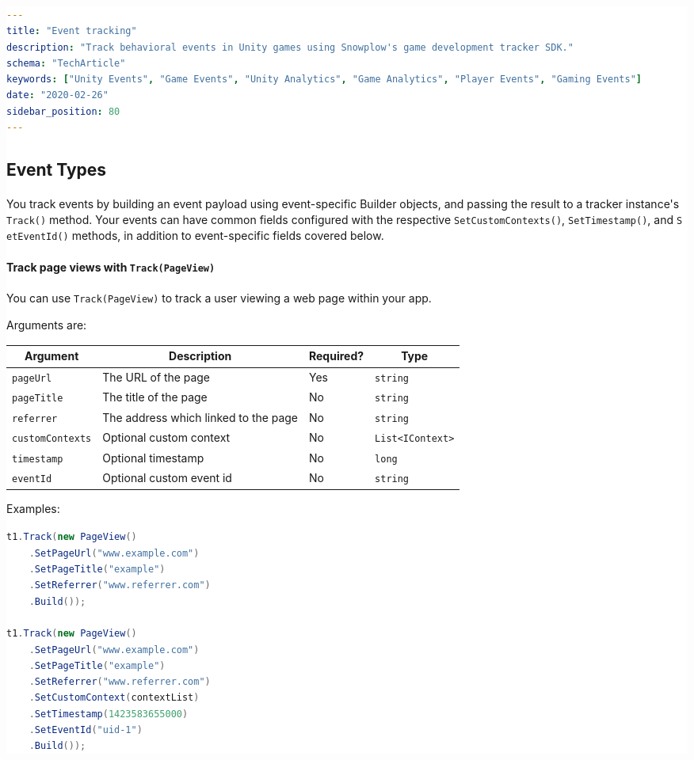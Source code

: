 ```yaml
---
title: "Event tracking"
description: "Track behavioral events in Unity games using Snowplow's game development tracker SDK."
schema: "TechArticle"
keywords: ["Unity Events", "Game Events", "Unity Analytics", "Game Analytics", "Player Events", "Gaming Events"]
date: "2020-02-26"
sidebar_position: 80
---
```


## Event Types

You track events by building an event payload using event-specific Builder objects, and passing the result to a tracker instance's `Track()` method.
Your events can have common fields configured with the respective `SetCustomContexts()`, `SetTimestamp()`, and `SetEventId()` methods, in addition to event-specific fields covered below.

#### Track page views with `Track(PageView)`

You can use `Track(PageView)` to track a user viewing a web page within your app.

Arguments are:

| **Argument** | **Description** | **Required?** | **Type** |
| --- | --- | --- | --- |
| `pageUrl` | The URL of the page | Yes | `string` |
| `pageTitle` | The title of the page | No | `string` |
| `referrer` | The address which linked to the page | No | `string` |
| `customContexts` | Optional custom context | No | `List<IContext>` |
| `timestamp` | Optional timestamp | No | `long` |
| `eventId` | Optional custom event id | No | `string` |

Examples:

```csharp
t1.Track(new PageView()
    .SetPageUrl("www.example.com")
    .SetPageTitle("example")
    .SetReferrer("www.referrer.com")
    .Build());

t1.Track(new PageView()
    .SetPageUrl("www.example.com")
    .SetPageTitle("example")
    .SetReferrer("www.referrer.com")
    .SetCustomContext(contextList)
    .SetTimestamp(1423583655000)
    .SetEventId("uid-1")
    .Build());
```
